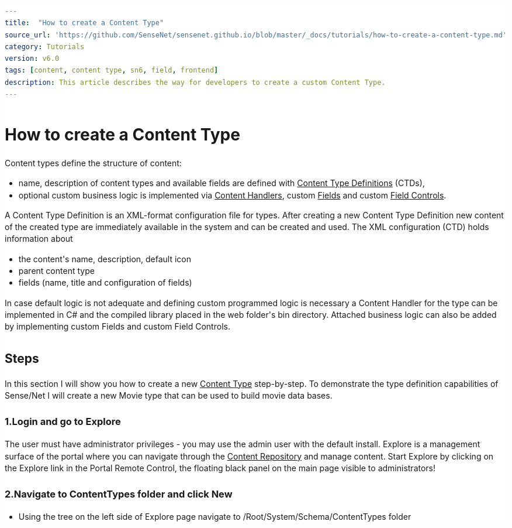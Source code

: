 ```yaml
---
title:  "How to create a Content Type"
source_url: 'https://github.com/SenseNet/sensenet.github.io/blob/master/_docs/tutorials/how-to-create-a-content-type.md'
category: Tutorials
version: v6.0
tags: [content, content type, sn6, field, frontend]
description: This article describes the way for developers to create a custom Content Type.
---
```


# How to create a Content Type

Content types define the structure of content:

- name, description of content types and available fields are defined with [Content Type Definitions](/docs/ctd) (CTDs),
- optional custom business logic is implemented via [Content Handlers](/docs/content-handler), custom [Fields](https://community.sensenet.com/docs/field) and custom [Field Controls](/docs/field-control).

A Content Type Definition is an XML-format configuration file for types. After creating a new Content Type Definition new content of the created type are immediately available in the system and can be created and used. The XML configuration (CTD) holds information about

- the content's name, description, default icon
- parent content type
- fields (name, title and configuration of fields)

In case default logic is not adequate and defining custom programmed logic is necessary a Content Handler for the type can be implemented in C# and the compiled library placed in the web folder's bin directory. Attached business logic can also be added by implementing custom Fields and custom Field Controls.

## Steps

In this section I will show you how to create a new [Content Type](/docs/content-type) step-by-step. To demonstrate the type definition capabilities of Sense/Net I will create a new Movie type that can be used to build movie data bases.

### 1.Login and go to Explore

The user must have administrator privileges - you may use the admin user with the default install. Explore is a management surface of the portal where you can navigate through the [Content Repository](/docs/content-repository) and manage content. Start Explore by clicking on the Explore link in the Portal Remote Control, the floating black panel on the main page visible to administrators!

### 2.Navigate to ContentTypes folder and click New

- Using the tree on the left side of Explore page navigate to /Root/System/Schema/ContentTypes folder
